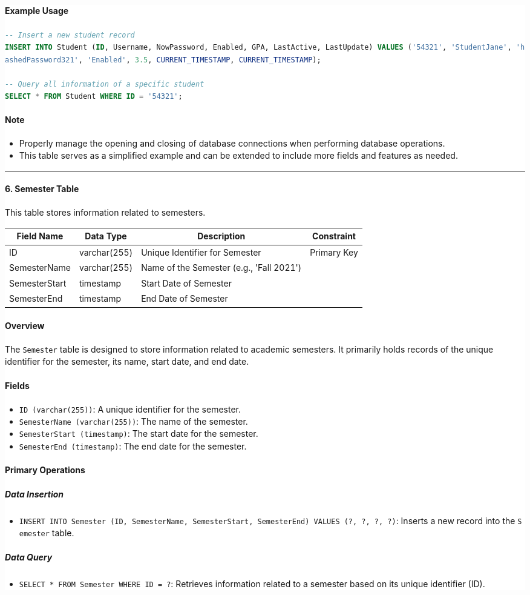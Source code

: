 #### Example Usage

```sql
-- Insert a new student record
INSERT INTO Student (ID, Username, NowPassword, Enabled, GPA, LastActive, LastUpdate) VALUES ('54321', 'StudentJane', 'hashedPassword321', 'Enabled', 3.5, CURRENT_TIMESTAMP, CURRENT_TIMESTAMP);

-- Query all information of a specific student
SELECT * FROM Student WHERE ID = '54321';
```

#### Note

- Properly manage the opening and closing of database connections when performing database operations.
- This table serves as a simplified example and can be extended to include more fields and features as needed.

---

#### 6. Semester Table

This table stores information related to semesters.

| Field Name | Data Type | Description | Constraint |
|------------|-----------|-------------|------------|
| ID | varchar(255) | Unique Identifier for Semester | Primary Key |
| SemesterName | varchar(255) | Name of the Semester (e.g., 'Fall 2021') |  |
| SemesterStart | timestamp | Start Date of Semester |  |
| SemesterEnd | timestamp | End Date of Semester |  |

#### Overview

The `Semester` table is designed to store information related to academic semesters. It primarily holds records of the unique identifier for the semester, its name, start date, and end date.

#### Fields

- `ID (varchar(255))`: A unique identifier for the semester.
- `SemesterName (varchar(255))`: The name of the semester.
- `SemesterStart (timestamp)`: The start date for the semester.
- `SemesterEnd (timestamp)`: The end date for the semester.

#### Primary Operations

##### Data Insertion

- `INSERT INTO Semester (ID, SemesterName, SemesterStart, SemesterEnd) VALUES (?, ?, ?, ?)`: Inserts a new record into the `Semester` table.

##### Data Query

- `SELECT * FROM Semester WHERE ID = ?`: Retrieves information related to a semester based on its unique identifier (ID).
